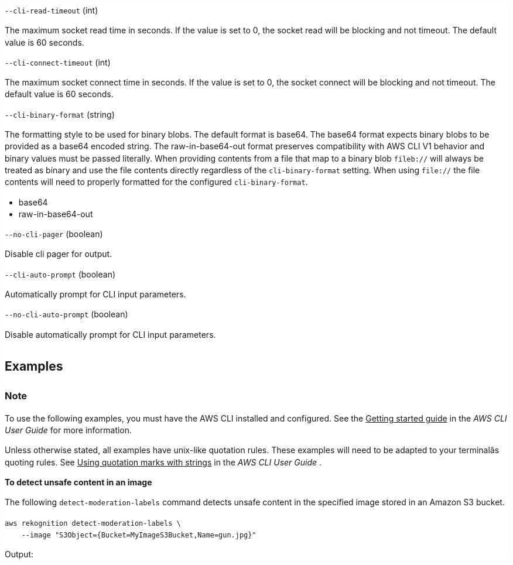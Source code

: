 `--cli-read-timeout` (int)

The maximum socket read time in seconds. If the value is set to 0, the socket read will be blocking and not timeout. The default value is 60 seconds.

`--cli-connect-timeout` (int)

The maximum socket connect time in seconds. If the value is set to 0, the socket connect will be blocking and not timeout. The default value is 60 seconds.

`--cli-binary-format` (string)

The formatting style to be used for binary blobs. The default format is base64. The base64 format expects binary blobs to be provided as a base64 encoded string. The raw-in-base64-out format preserves compatibility with AWS CLI V1 behavior and binary values must be passed literally. When providing contents from a file that map to a binary blob `fileb://` will always be treated as binary and use the file contents directly regardless of the `cli-binary-format` setting. When using `file://` the file contents will need to properly formatted for the configured `cli-binary-format`.

- base64
- raw-in-base64-out

`--no-cli-pager` (boolean)

Disable cli pager for output.

`--cli-auto-prompt` (boolean)

Automatically prompt for CLI input parameters.

`--no-cli-auto-prompt` (boolean)

Disable automatically prompt for CLI input parameters.

## Examples

### Note

To use the following examples, you must have the AWS CLI installed and configured. See the [Getting started guide](https://docs.aws.amazon.com/cli/latest/userguide/cli-chap-getting-started.html) in the *AWS CLI User Guide* for more information.

Unless otherwise stated, all examples have unix-like quotation rules. These examples will need to be adapted to your terminalâs quoting rules. See [Using quotation marks with strings](https://docs.aws.amazon.com/cli/latest/userguide/cli-usage-parameters-quoting-strings.html) in the *AWS CLI User Guide* .

**To detect unsafe content in an image**

The following `detect-moderation-labels` command detects unsafe content in the specified image stored in an Amazon S3 bucket.

```
aws rekognition detect-moderation-labels \
    --image "S3Object={Bucket=MyImageS3Bucket,Name=gun.jpg}"
```

Output:
